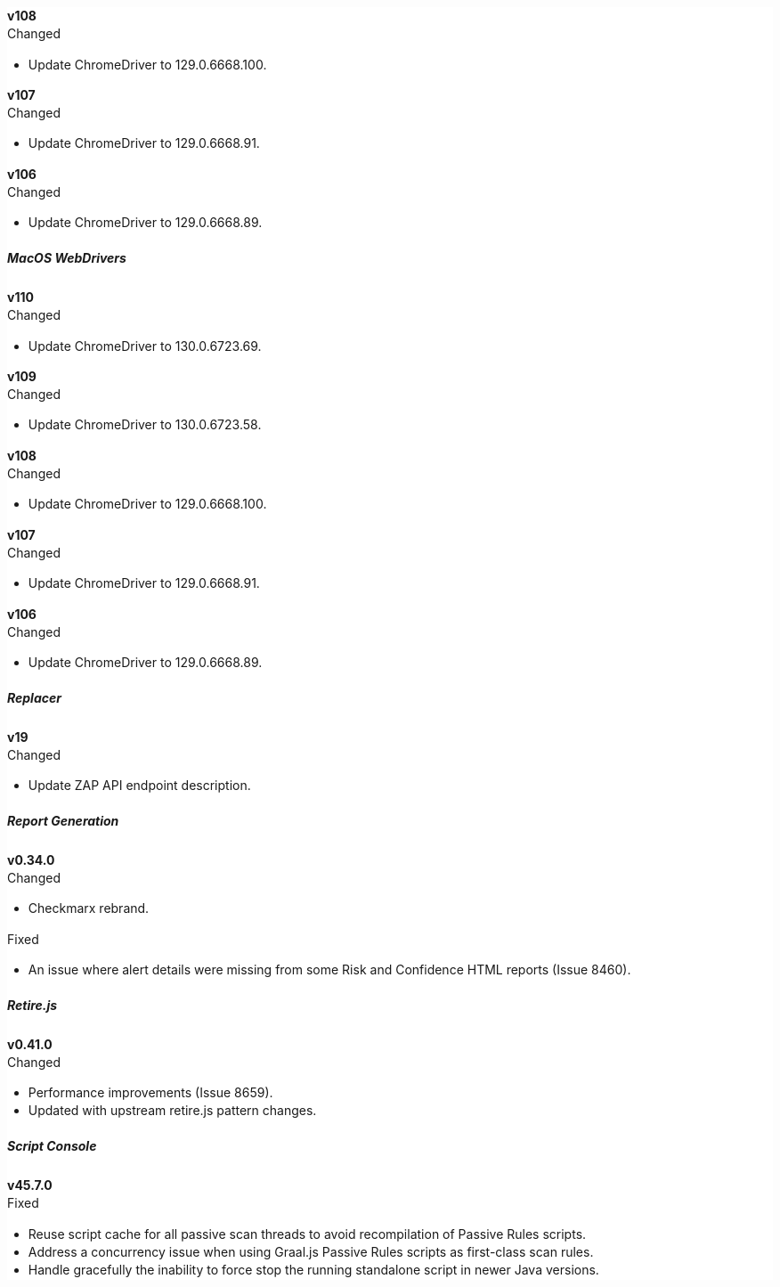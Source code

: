 **v108**  
Changed
- Update ChromeDriver to 129.0.6668.100.

**v107**  
Changed
- Update ChromeDriver to 129.0.6668.91.

**v106**  
Changed
- Update ChromeDriver to 129.0.6668.89.

##### MacOS WebDrivers
**v110**  
Changed
- Update ChromeDriver to 130.0.6723.69.

**v109**  
Changed
- Update ChromeDriver to 130.0.6723.58.

**v108**  
Changed
- Update ChromeDriver to 129.0.6668.100.

**v107**  
Changed
- Update ChromeDriver to 129.0.6668.91.

**v106**  
Changed
- Update ChromeDriver to 129.0.6668.89.

##### Replacer
**v19**  
Changed
- Update ZAP API endpoint description.

##### Report Generation
**v0.34.0**  
Changed
- Checkmarx rebrand.

Fixed
- An issue where alert details were missing from some Risk and Confidence HTML reports (Issue 8460).

##### Retire.js
**v0.41.0**  
Changed
- Performance improvements (Issue 8659).
- Updated with upstream retire.js pattern changes.

##### Script Console
**v45.7.0**  
Fixed
- Reuse script cache for all passive scan threads to avoid recompilation of Passive Rules scripts.
- Address a concurrency issue when using Graal.js Passive Rules scripts as first-class scan rules.
- Handle gracefully the inability to force stop the running standalone script in newer Java versions.
